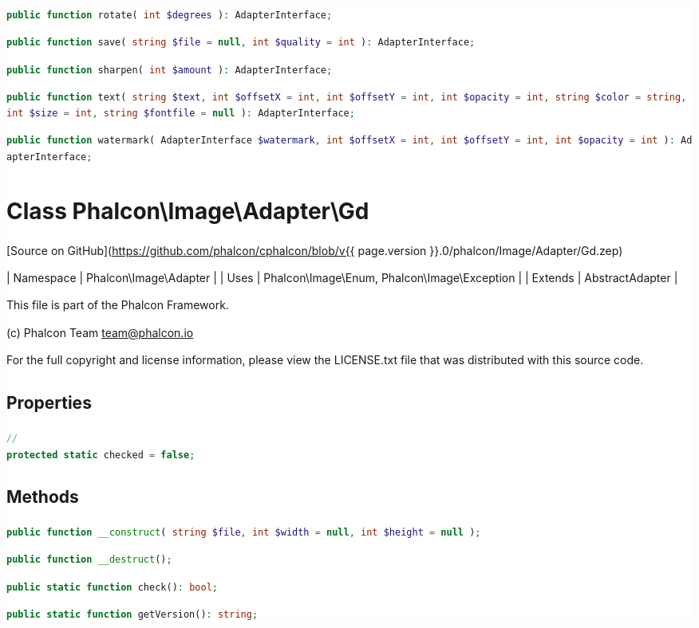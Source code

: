 ```php
public function rotate( int $degrees ): AdapterInterface;
```

```php
public function save( string $file = null, int $quality = int ): AdapterInterface;
```

```php
public function sharpen( int $amount ): AdapterInterface;
```

```php
public function text( string $text, int $offsetX = int, int $offsetY = int, int $opacity = int, string $color = string, int $size = int, string $fontfile = null ): AdapterInterface;
```

```php
public function watermark( AdapterInterface $watermark, int $offsetX = int, int $offsetY = int, int $opacity = int ): AdapterInterface;
```

<h1 id="image-adapter-gd">Class Phalcon\Image\Adapter\Gd</h1>

[Source on GitHub](https://github.com/phalcon/cphalcon/blob/v{{ page.version }}.0/phalcon/Image/Adapter/Gd.zep)

| Namespace | Phalcon\Image\Adapter | | Uses | Phalcon\Image\Enum, Phalcon\Image\Exception | | Extends | AbstractAdapter |

This file is part of the Phalcon Framework.

(c) Phalcon Team <team@phalcon.io>

For the full copyright and license information, please view the LICENSE.txt file that was distributed with this source code.

## Properties

```php
//
protected static checked = false;

```

## Methods

```php
public function __construct( string $file, int $width = null, int $height = null );
```

```php
public function __destruct();
```

```php
public static function check(): bool;
```

```php
public static function getVersion(): string;
```
